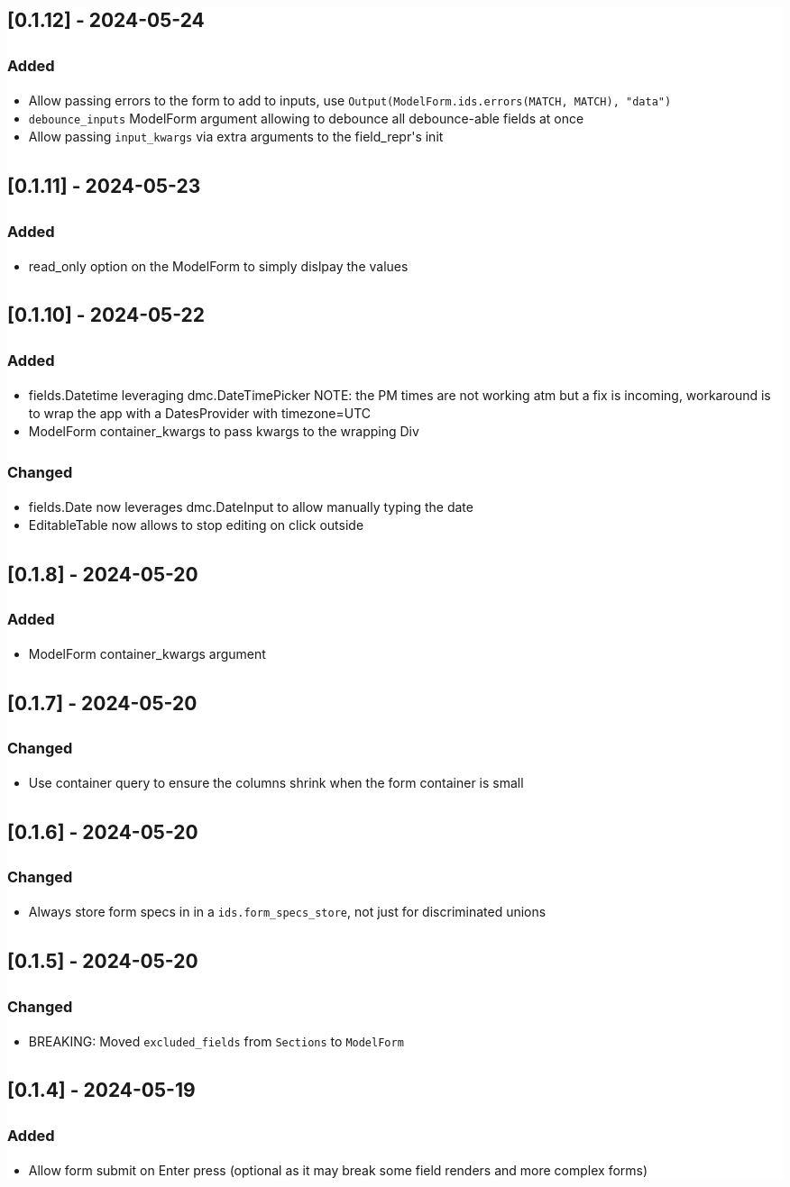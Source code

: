 ## [0.1.12] - 2024-05-24
### Added
- Allow passing errors to the form to add to inputs, use `Output(ModelForm.ids.errors(MATCH, MATCH), "data")`
- `debounce_inputs` ModelForm argument allowing to debounce all debounce-able fields at once
- Allow passing `input_kwargs` via extra arguments to the field_repr's init

## [0.1.11] - 2024-05-23
### Added
- read_only option on the ModelForm to simply dislpay the values

## [0.1.10] - 2024-05-22
### Added
- fields.Datetime leveraging dmc.DateTimePicker
  NOTE: the PM times are not working atm but a fix is incoming, workaround is to wrap the app with a DatesProvider with timezone=UTC
- ModelForm container_kwargs to pass kwargs to the wrapping Div

### Changed
- fields.Date now leverages dmc.DateInput to allow manually typing the date
- EditableTable now allows to stop editing on click outside

## [0.1.8] - 2024-05-20
### Added
- ModelForm container_kwargs argument

## [0.1.7] - 2024-05-20
### Changed
- Use container query to ensure the columns shrink when the form container is small

## [0.1.6] - 2024-05-20
### Changed
- Always store form specs in in a `ids.form_specs_store`, not just for discriminated unions

## [0.1.5] - 2024-05-20
### Changed
- BREAKING: Moved `excluded_fields` from `Sections` to `ModelForm`

## [0.1.4] - 2024-05-19
### Added
- Allow form submit on Enter press (optional as it may break some field renders and more complex forms)
